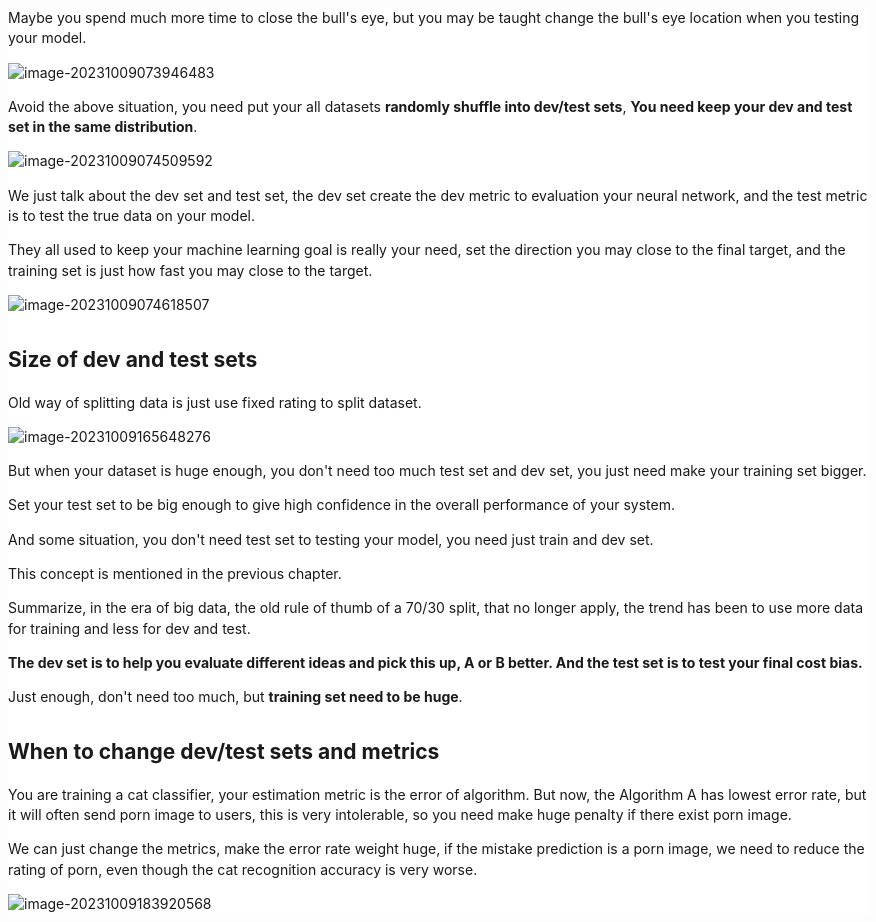 Maybe you spend much more time to close the bull's eye, but you may be taught change the bull's eye location when you testing your model.

![image-20231009073946483](https://hacker-oss-typora.oss-cn-chengdu.aliyuncs.com/Learning/imageimage-20231009073946483.png)

Avoid the above situation, you need put your all datasets **randomly shuffle into dev/test sets**, **You need keep your dev and test set in the same distribution**.

![image-20231009074509592](https://hacker-oss-typora.oss-cn-chengdu.aliyuncs.com/Learning/imageimage-20231009074509592.png)

We just talk about the dev set and test set, the dev set create the dev metric to evaluation your neural network, and the test metric is to test the true data on your model.

They all used to keep your machine learning goal is really your need, set the direction you may close to the final target, and the training set is just how fast you may close to the target.

![image-20231009074618507](https://hacker-oss-typora.oss-cn-chengdu.aliyuncs.com/Learning/imageimage-20231009074618507.png)

## Size of dev and test sets

Old way of splitting data is just use fixed rating to split dataset.

![image-20231009165648276](https://hacker-oss-typora.oss-cn-chengdu.aliyuncs.com/Learning/imageimage-20231009165648276.png)

But when your dataset is huge enough, you don't need too much test set and dev set, you just need make your training set bigger.

Set your test set to be big enough to give high confidence in the overall performance of your system.

And some situation, you don't need test set to testing your model, you need just train and dev set. 

This concept is mentioned in the previous chapter.

Summarize, in the era of big data, the old rule of thumb of a 70/30 split, that no longer apply, the trend has been to use more data for training and less for dev and test.

**The dev set is to help you evaluate different ideas and pick this up, A or B better. And the test set is to test your final  cost bias.**

Just enough, don't need too much, but **training set need to be huge**.



## When to change dev/test sets and metrics

You are training a cat classifier, your estimation metric is the error of algorithm. But now, the Algorithm A has lowest error rate, but it will often send porn image to users, this is very intolerable, so you need make huge penalty if there exist porn image.

We can just change the metrics, make the error rate weight huge, if the mistake prediction is a porn image, we need to reduce the rating of porn, even though the cat recognition accuracy is very worse.

![image-20231009183920568](https://hacker-oss-typora.oss-cn-chengdu.aliyuncs.com/Learning/imageimage-20231009183920568.png)
